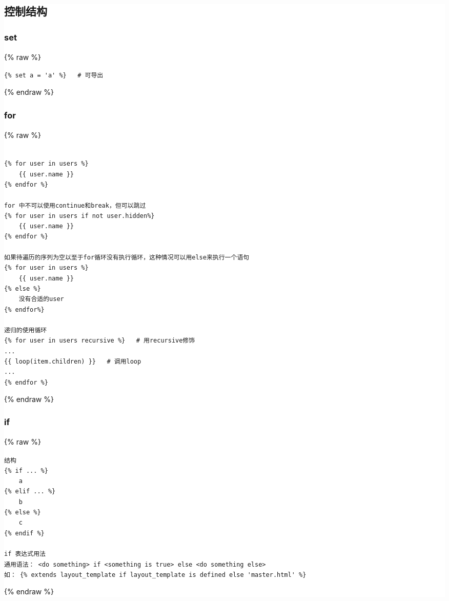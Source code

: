 
## 控制结构

### set
{% raw %}
~~~
{% set a = 'a' %}   # 可导出
~~~
{% endraw %}

### for
{% raw %}
~~~

{% for user in users %}
    {{ user.name }}
{% endfor %}

for 中不可以使用continue和break，但可以跳过
{% for user in users if not user.hidden%}
    {{ user.name }}
{% endfor %}

如果待遍历的序列为空以至于for循环没有执行循环，这种情况可以用else来执行一个语句
{% for user in users %}
    {{ user.name }}
{% else %}
    没有合适的user
{% endfor%}

递归的使用循环
{% for user in users recursive %}   # 用recursive修饰
...
{{ loop(item.children) }}   # 调用loop
...
{% endfor %}

~~~
{% endraw %}

### if
{% raw %}
~~~
结构
{% if ... %}
    a
{% elif ... %}
    b
{% else %}
    c
{% endif %}

if 表达式用法
通用语法： <do something> if <something is true> else <do something else> 
如： {% extends layout_template if layout_template is defined else 'master.html' %}
~~~
{% endraw %}
